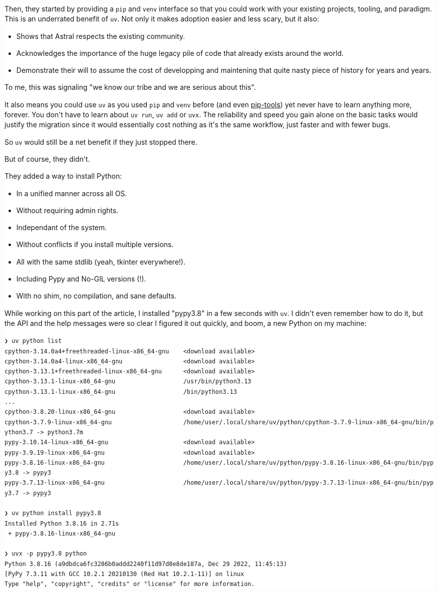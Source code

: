 Then, they started by providing a `pip` and `venv` interface so that you could work with your existing projects, tooling, and paradigm. This is an underrated benefit of `uv`. Not only it makes adoption easier and less scary, but it also:

*   Shows that Astral respects the existing community.
    
*   Acknowledges the importance of the huge legacy pile of code that already exists around the world.
    
*   Demonstrate their will to assume the cost of developping and maintening that quite nasty piece of history for years and years.
    

To me, this was signaling "we know our tribe and we are serious about this".

It also means you could use `uv` as you used `pip` and `venv` before (and even [pip-tools](https://pypi.org/project/pip-tools/)) yet never have to learn anything more, forever. You don't have to learn about `uv run`, `uv add` or `uvx`. The reliability and speed you gain alone on the basic tasks would justify the migration since it would essentially cost nothing as it's the same workflow, just faster and with fewer bugs.

So `uv` would still be a net benefit if they just stopped there.

But of course, they didn't.

They added a way to install Python:

*   In a unified manner across all OS.
    
*   Without requiring admin rights.
    
*   Independant of the system.
    
*   Without conflicts if you install multiple versions.
    
*   All with the same stdlib (yeah, tkinter everywhere!).
    
*   Including Pypy and No-GIL versions (!).
    
*   With no shim, no compilation, and sane defaults.
    

While working on this part of the article, I installed "pypy3.8" in a few seconds with `uv`. I didn't even remember how to do it, but the API and the help messages were so clear I figured it out quickly, and boom, a new Python on my machine:

```
❯ uv python list
cpython-3.14.0a4+freethreaded-linux-x86_64-gnu    <download available>
cpython-3.14.0a4-linux-x86_64-gnu                 <download available>
cpython-3.13.1+freethreaded-linux-x86_64-gnu      <download available>
cpython-3.13.1-linux-x86_64-gnu                   /usr/bin/python3.13
cpython-3.13.1-linux-x86_64-gnu                   /bin/python3.13
...
cpython-3.8.20-linux-x86_64-gnu                   <download available>
cpython-3.7.9-linux-x86_64-gnu                    /home/user/.local/share/uv/python/cpython-3.7.9-linux-x86_64-gnu/bin/python3.7 -> python3.7m
pypy-3.10.14-linux-x86_64-gnu                     <download available>
pypy-3.9.19-linux-x86_64-gnu                      <download available>
pypy-3.8.16-linux-x86_64-gnu                      /home/user/.local/share/uv/python/pypy-3.8.16-linux-x86_64-gnu/bin/pypy3.8 -> pypy3
pypy-3.7.13-linux-x86_64-gnu                      /home/user/.local/share/uv/python/pypy-3.7.13-linux-x86_64-gnu/bin/pypy3.7 -> pypy3

❯ uv python install pypy3.8
Installed Python 3.8.16 in 2.71s
 + pypy-3.8.16-linux-x86_64-gnu

❯ uvx -p pypy3.8 python
Python 3.8.16 (a9dbdca6fc3286b0addd2240f11d97d8e8de187a, Dec 29 2022, 11:45:13)
[PyPy 7.3.11 with GCC 10.2.1 20210130 (Red Hat 10.2.1-11)] on linux
Type "help", "copyright", "credits" or "license" for more information.
```